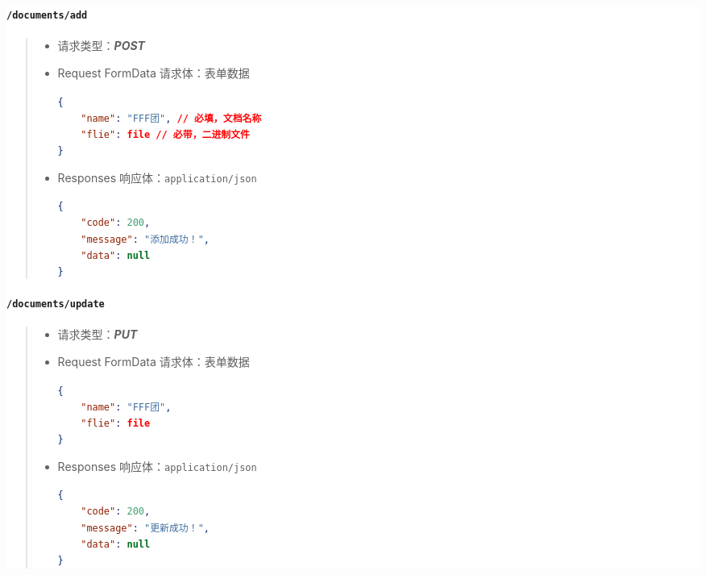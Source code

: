 



#### `/documents/add`

> - 请求类型：***POST*** 
>
> - Request FormData 请求体：表单数据
>
>   ```json
>   {
>       "name": "FFF团", // 必填，文档名称
>       "flie": file // 必带，二进制文件
>   }
>   ```
>
>
> - Responses 响应体：`application/json`
>
>   ```json
>   {
>       "code": 200,
>       "message": "添加成功！",
>       "data": null
>   }
>   ```



#### `/documents/update`

> - 请求类型：***PUT*** 
>
> - Request FormData 请求体：表单数据
>
>   ```json
>   {
>       "name": "FFF团",
>       "flie": file
>   }
>   ```
>
>
> - Responses 响应体：`application/json`
>
>   ```json
>   {
>       "code": 200,
>       "message": "更新成功！",
>       "data": null
>   }
>   ```

